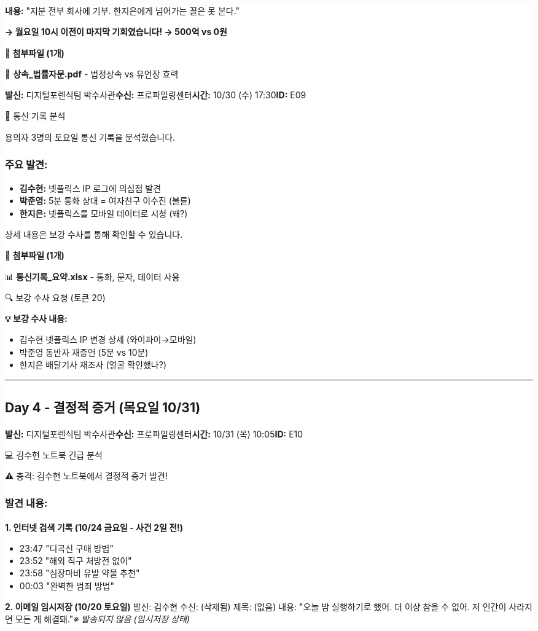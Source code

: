 **내용:** "지분 전부 회사에 기부. 한지은에게 넘어가는 꼴은 못 본다."

**→ 월요일 10시 이전이 마지막 기회였습니다!
→ 500억 vs 0원**

**📎 첨부파일 (1개)**

📄 **상속_법률자문.pdf** - 법정상속 vs 유언장 효력

**발신:** 디지털포렌식팀 박수사관**수신:** 프로파일링센터**시간:** 10/30 (수) 17:30**ID:** E09

📱 통신 기록 분석

용의자 3명의 토요일 통신 기록을 분석했습니다.

### 주요 발견:

- **김수현:** 넷플릭스 IP 로그에 의심점 발견
- **박준영:** 5분 통화 상대 = 여자친구 이수진 (불륜)
- **한지은:** 넷플릭스를 모바일 데이터로 시청 (왜?)

상세 내용은 보강 수사를 통해 확인할 수 있습니다.

**📎 첨부파일 (1개)**

📊 **통신기록_요약.xlsx** - 통화, 문자, 데이터 사용

🔍 보강 수사 요청 (토큰 20)

**💡 보강 수사 내용:**
- 김수현 넷플릭스 IP 변경 상세 (와이파이→모바일)
- 박준영 동반자 재증언 (5분 vs 10분)
- 한지은 배달기사 재조사 (얼굴 확인했나?)

---

## Day 4 - 결정적 증거 (목요일 10/31)

**발신:** 디지털포렌식팀 박수사관**수신:** 프로파일링센터**시간:** 10/31 (목) 10:05**ID:** E10

💻 김수현 노트북 긴급 분석

⚠️ 충격: 김수현 노트북에서 결정적 증거 발견!

### 발견 내용:

**1. 인터넷 검색 기록 (10/24 금요일 - 사건 2일 전!)**
- 23:47 "디곡신 구매 방법"
- 23:52 "해외 직구 처방전 없이"
- 23:58 "심장마비 유발 약물 추천"
- 00:03 "완벽한 범죄 방법"

**2. 이메일 임시저장 (10/20 토요일)**
발신: 김수현
수신: (삭제됨)
제목: (없음)
내용: "오늘 밤 실행하기로 했어. 더 이상 참을 수 없어. 저 인간이 사라지면 모든 게 해결돼."*※ 발송되지 않음 (임시저장 상태)*
